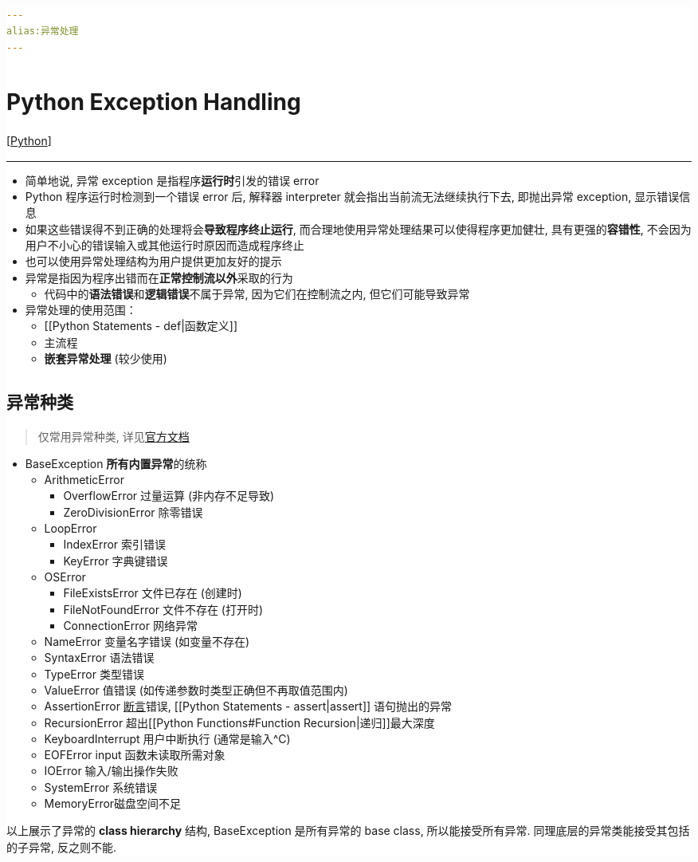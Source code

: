 ```yaml
---
alias:异常处理
---
```

# Python Exception Handling

[[Python]]

---

* 简单地说, 异常 exception 是指程序**运行时**引发的错误 error
* Python 程序运行时检测到一个错误 error 后, 解释器 interpreter 就会指出当前流无法继续执行下去, 即抛出异常 exception, 显示错误信息
* 如果这些错误得不到正确的处理将会**导致程序终止运行**, 而合理地使用异常处理结果可以使得程序更加健壮, 具有更强的**容错性**, 不会因为用户不小心的错误输入或其他运行时原因而造成程序终止
* 也可以使用异常处理结构为用户提供更加友好的提示
* 异常是指因为程序出错而在**正常控制流以外**采取的行为
    * 代码中的**语法错误**和**逻辑错误**不属于异常, 因为它们在控制流之内, 但它们可能导致异常
* 异常处理的使用范围：
    * [[Python Statements - def|函数定义]]
    * 主流程
    * **嵌套异常处理** (较少使用)

## 异常种类

> 仅常用异常种类, 详见[官方文档](https://docs.python.org/3/library/exceptions.html#exception-hierarchy)

* BaseException **所有内置异常**的统称
    * ArithmeticError
        * OverflowError 过量运算 (非内存不足导致)
        * ZeroDivisionError 除零错误
    * LoopError
        * IndexError 索引错误
        * KeyError 字典键错误
    * OSError
        * FileExistsError 文件已存在 (创建时)
        * FileNotFoundError 文件不存在 (打开时)
        * ConnectionError 网络异常
    * NameError 变量名字错误 (如变量不存在)
    * SyntaxError 语法错误
    * TypeError 类型错误
    * ValueError 值错误 (如传递参数时类型正确但不再取值范围内)
    * AssertionError [断言](#断言-assertion)错误, [[Python Statements - assert|assert]] 语句抛出的异常
    * RecursionError 超出[[Python Functions#Function Recursion|递归]]最大深度
    * KeyboardInterrupt 用户中断执行 (通常是输入^C)
    * EOFError input 函数未读取所需对象
    * IOError 输入/输出操作失败
    * SystemError 系统错误
    * MemoryError磁盘空间不足

以上展示了异常的 **class hierarchy** 结构, BaseException 是所有异常的 base class, 所以能接受所有异常. 同理底层的异常类能接受其包括的子异常, 反之则不能.


[//begin]: # "Autogenerated link references for markdown compatibility"
[Python]: Python "Python"
[//end]: # "Autogenerated link references"